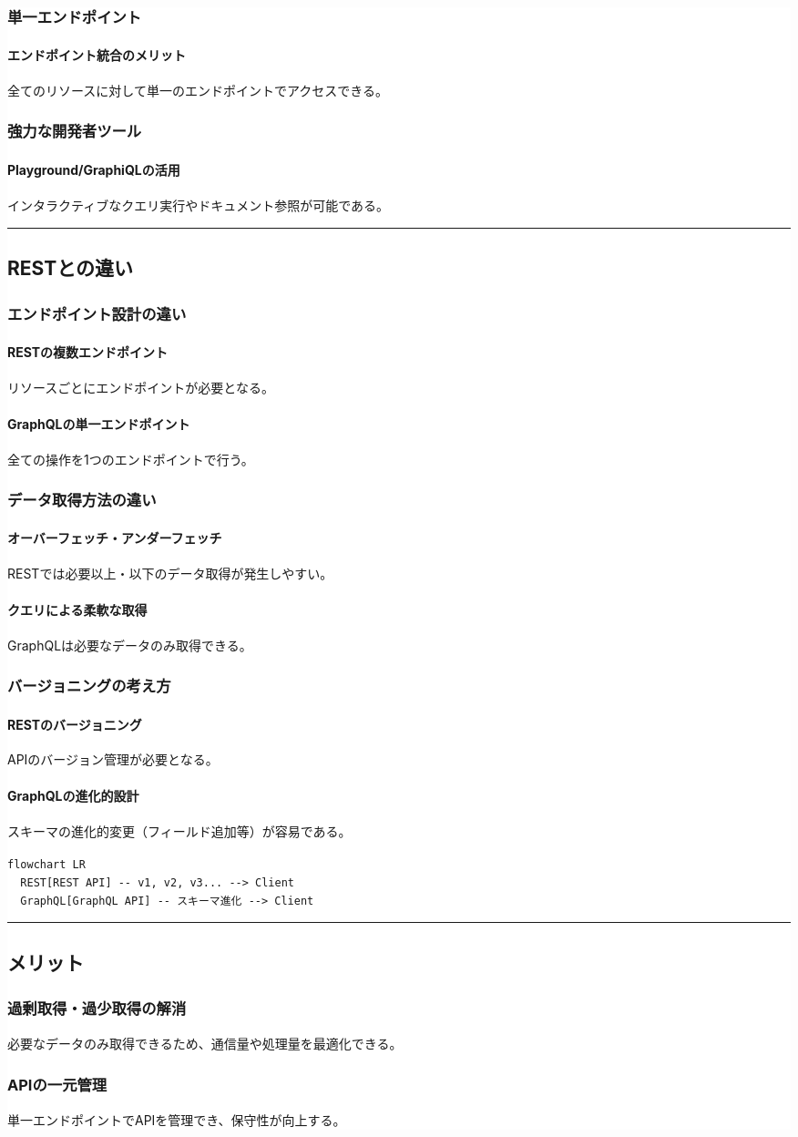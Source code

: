 ### 単一エンドポイント
#### エンドポイント統合のメリット
全てのリソースに対して単一のエンドポイントでアクセスできる。

### 強力な開発者ツール
#### Playground/GraphiQLの活用
インタラクティブなクエリ実行やドキュメント参照が可能である。

---

## RESTとの違い
### エンドポイント設計の違い
#### RESTの複数エンドポイント
リソースごとにエンドポイントが必要となる。

#### GraphQLの単一エンドポイント
全ての操作を1つのエンドポイントで行う。

### データ取得方法の違い
#### オーバーフェッチ・アンダーフェッチ
RESTでは必要以上・以下のデータ取得が発生しやすい。

#### クエリによる柔軟な取得
GraphQLは必要なデータのみ取得できる。

### バージョニングの考え方
#### RESTのバージョニング
APIのバージョン管理が必要となる。

#### GraphQLの進化的設計
スキーマの進化的変更（フィールド追加等）が容易である。

```mermaid
flowchart LR
  REST[REST API] -- v1, v2, v3... --> Client
  GraphQL[GraphQL API] -- スキーマ進化 --> Client
```

---

## メリット
### 過剰取得・過少取得の解消
必要なデータのみ取得できるため、通信量や処理量を最適化できる。

### APIの一元管理
単一エンドポイントでAPIを管理でき、保守性が向上する。
